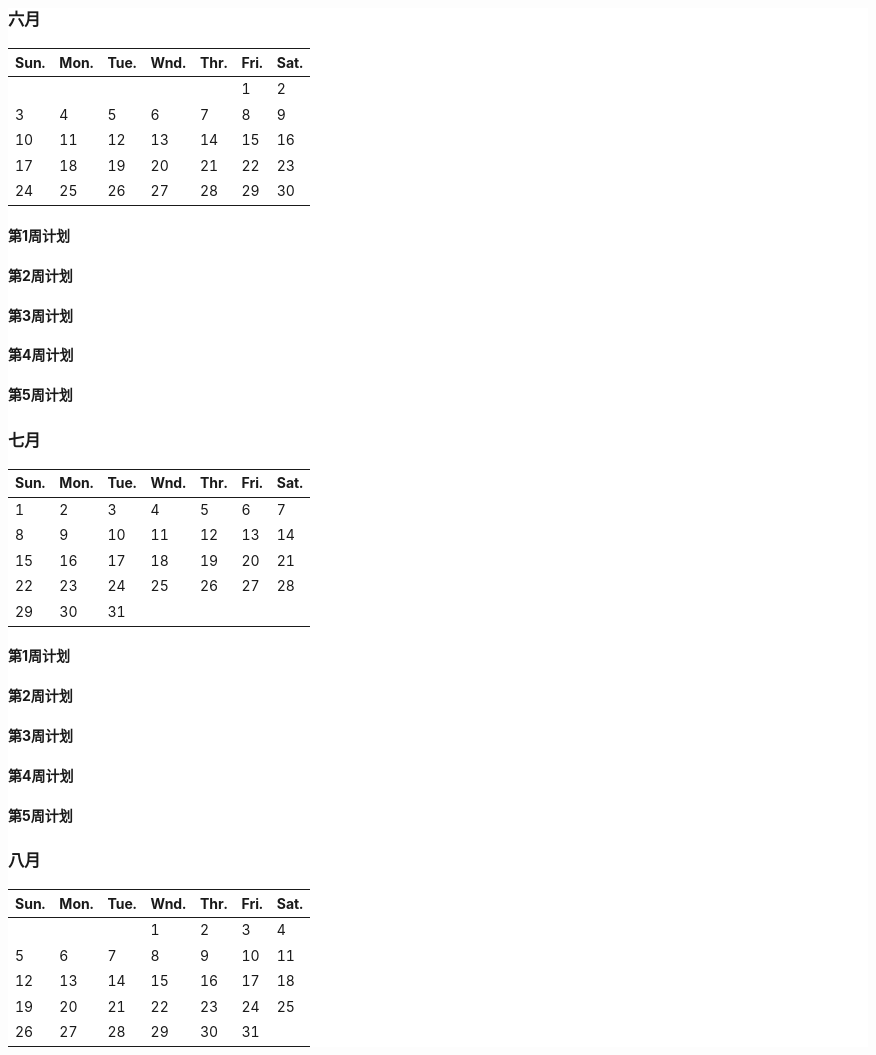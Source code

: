### 六月

| Sun. | Mon. | Tue. | Wnd. | Thr. | Fri. | Sat. |
| ---- | ---- | ---- | ---- | ---- | ---- | ---- |
|   |   |   |   |  | 1 | 2 |
| 3 | 4 | 5 | 6 | 7 | 8 | 9 |
| 10 | 11 | 12 | 13 | 14 | 15 | 16 |
| 17 | 18 | 19 | 20 | 21 | 22 | 23 |
| 24 | 25 | 26 | 27 | 28 | 29 | 30 |

#### 第1周计划
#### 第2周计划
#### 第3周计划
#### 第4周计划
#### 第5周计划


### 七月

| Sun. | Mon. | Tue. | Wnd. | Thr. | Fri. | Sat. |
| ---- | ---- | ---- | ---- | ---- | ---- | ---- |
| 1 | 2 | 3 | 4 | 5 | 6 | 7 |
| 8 | 9 | 10 | 11 | 12 | 13 | 14 |
| 15 | 16 | 17 | 18 | 19 | 20 | 21 |
| 22 | 23 | 24 | 25 | 26 | 27 | 28 |
| 29 | 30 | 31 |

#### 第1周计划
#### 第2周计划
#### 第3周计划
#### 第4周计划
#### 第5周计划


### 八月

| Sun. | Mon. | Tue. | Wnd. | Thr. | Fri. | Sat. |
| ---- | ---- | ---- | ---- | ---- | ---- | ---- |
|   |   |  | 1 | 2 | 3 | 4 |
| 5 | 6 | 7 | 8 | 9 | 10 | 11 |
| 12 | 13 | 14 | 15 | 16 | 17 | 18 |
| 19 | 20 | 21 | 22 | 23 | 24 | 25 |
| 26 | 27 | 28 | 29 | 30 | 31 |
